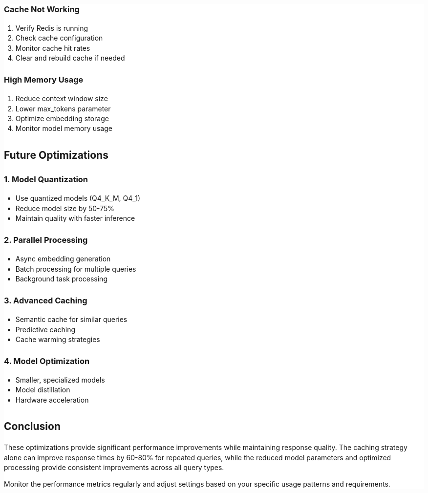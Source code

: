 ### Cache Not Working
1. Verify Redis is running
2. Check cache configuration
3. Monitor cache hit rates
4. Clear and rebuild cache if needed

### High Memory Usage
1. Reduce context window size
2. Lower max_tokens parameter
3. Optimize embedding storage
4. Monitor model memory usage

## Future Optimizations

### 1. Model Quantization
- Use quantized models (Q4_K_M, Q4_1)
- Reduce model size by 50-75%
- Maintain quality with faster inference

### 2. Parallel Processing
- Async embedding generation
- Batch processing for multiple queries
- Background task processing

### 3. Advanced Caching
- Semantic cache for similar queries
- Predictive caching
- Cache warming strategies

### 4. Model Optimization
- Smaller, specialized models
- Model distillation
- Hardware acceleration

## Conclusion

These optimizations provide significant performance improvements while maintaining response quality. The caching strategy alone can improve response times by 60-80% for repeated queries, while the reduced model parameters and optimized processing provide consistent improvements across all query types.

Monitor the performance metrics regularly and adjust settings based on your specific usage patterns and requirements.
